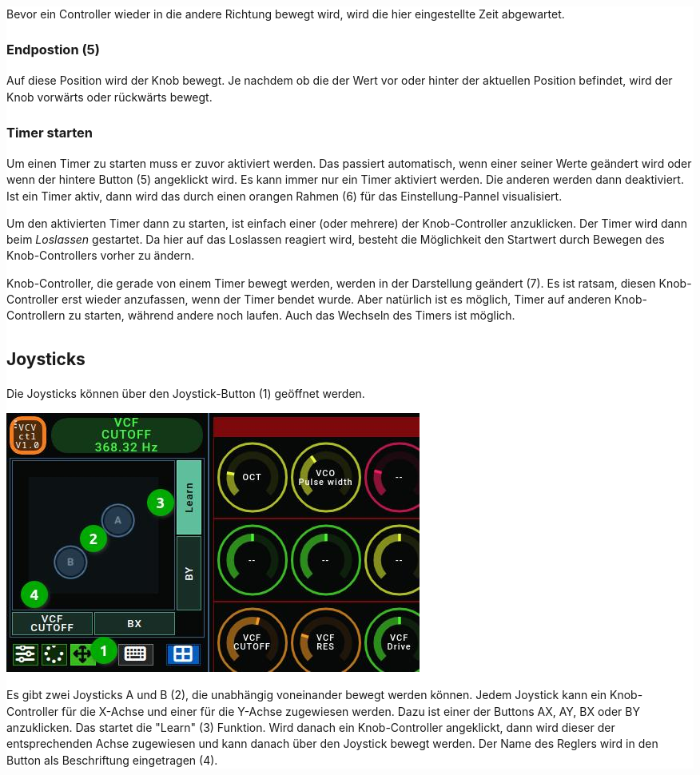 Bevor ein Controller wieder in die andere Richtung bewegt wird, wird die hier eingestellte Zeit abgewartet.

### Endpostion (5)

Auf diese Position wird der Knob bewegt. Je nachdem ob die der Wert vor oder hinter der aktuellen Position befindet, wird der Knob vorwärts oder rückwärts bewegt.

### Timer starten

Um einen Timer zu starten muss er zuvor aktiviert werden. Das passiert automatisch, wenn einer seiner Werte geändert wird oder wenn der hintere Button (5) angeklickt wird. Es kann immer nur ein Timer aktiviert werden. Die anderen werden dann deaktiviert. Ist ein Timer aktiv, dann wird das durch einen orangen Rahmen (6) für das Einstellung-Pannel visualisiert.

Um den aktivierten Timer dann zu starten, ist einfach einer (oder mehrere) der Knob-Controller anzuklicken. Der Timer wird dann beim *Loslassen* gestartet. Da hier auf das Loslassen reagiert wird, besteht die Möglichkeit den Startwert durch Bewegen des Knob-Controllers vorher zu ändern.

Knob-Controller, die gerade von einem Timer bewegt werden, werden in der Darstellung geändert (7). Es ist ratsam, diesen Knob-Controller erst wieder anzufassen, wenn der Timer bendet wurde. Aber natürlich ist es möglich, Timer auf anderen Knob-Controllern zu starten, während andere noch laufen. Auch das Wechseln des Timers ist möglich.

## Joysticks

Die Joysticks können über den Joystick-Button (1) geöffnet werden.

![](OpenStage-Joystick.jpg)

Es gibt zwei Joysticks A und B (2), die unabhängig voneinander bewegt werden können. Jedem Joystick kann ein Knob-Controller für die X-Achse und einer für die Y-Achse zugewiesen werden. Dazu ist einer der Buttons AX, AY, BX oder BY anzuklicken. Das startet die "Learn" (3) Funktion. Wird danach ein Knob-Controller angeklickt, dann wird dieser der entsprechenden Achse zugewiesen und kann danach über den Joystick bewegt werden. Der Name des Reglers wird in den Button als Beschriftung eingetragen (4).
